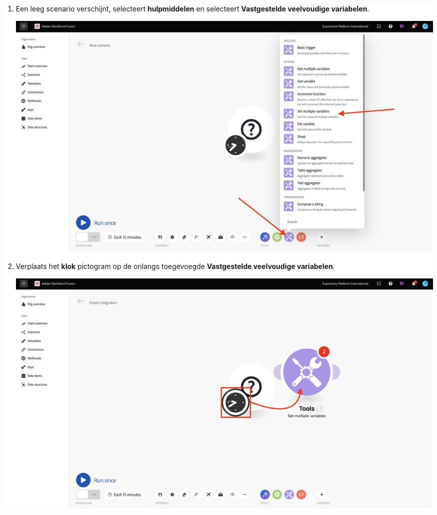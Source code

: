 1. Een leeg scenario verschijnt, selecteert **hulpmiddelen** en selecteert **Vastgestelde veelvoudige variabelen**.

   ![ WF Fusion ](./images/wffusion4.png)

1. Verplaats het **klok** pictogram op de onlangs toegevoegde **Vastgestelde veelvoudige variabelen**.

   ![ WF Fusion ](./images/wffusion5.png)
